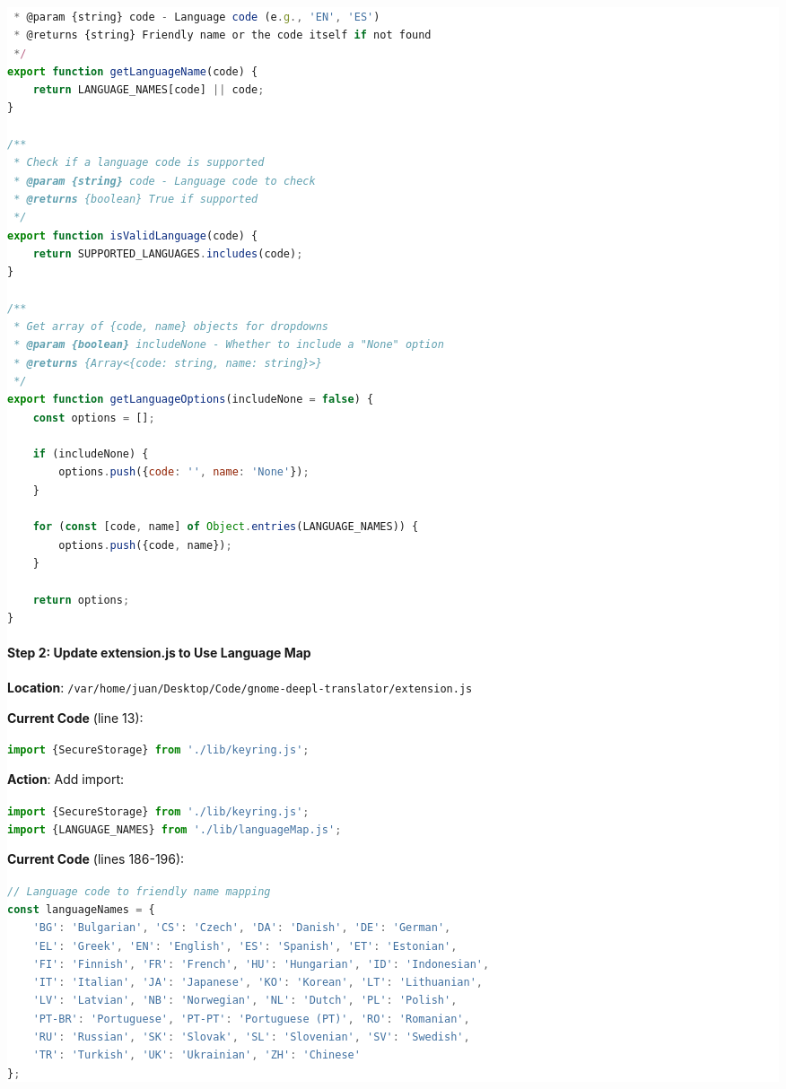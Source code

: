 ```javascript
 * @param {string} code - Language code (e.g., 'EN', 'ES')
 * @returns {string} Friendly name or the code itself if not found
 */
export function getLanguageName(code) {
    return LANGUAGE_NAMES[code] || code;
}

/**
 * Check if a language code is supported
 * @param {string} code - Language code to check
 * @returns {boolean} True if supported
 */
export function isValidLanguage(code) {
    return SUPPORTED_LANGUAGES.includes(code);
}

/**
 * Get array of {code, name} objects for dropdowns
 * @param {boolean} includeNone - Whether to include a "None" option
 * @returns {Array<{code: string, name: string}>}
 */
export function getLanguageOptions(includeNone = false) {
    const options = [];

    if (includeNone) {
        options.push({code: '', name: 'None'});
    }

    for (const [code, name] of Object.entries(LANGUAGE_NAMES)) {
        options.push({code, name});
    }

    return options;
}
```

#### Step 2: Update extension.js to Use Language Map

**Location**: `/var/home/juan/Desktop/Code/gnome-deepl-translator/extension.js`

**Current Code** (line 13):
```javascript
import {SecureStorage} from './lib/keyring.js';
```

**Action**: Add import:
```javascript
import {SecureStorage} from './lib/keyring.js';
import {LANGUAGE_NAMES} from './lib/languageMap.js';
```

**Current Code** (lines 186-196):
```javascript
// Language code to friendly name mapping
const languageNames = {
    'BG': 'Bulgarian', 'CS': 'Czech', 'DA': 'Danish', 'DE': 'German',
    'EL': 'Greek', 'EN': 'English', 'ES': 'Spanish', 'ET': 'Estonian',
    'FI': 'Finnish', 'FR': 'French', 'HU': 'Hungarian', 'ID': 'Indonesian',
    'IT': 'Italian', 'JA': 'Japanese', 'KO': 'Korean', 'LT': 'Lithuanian',
    'LV': 'Latvian', 'NB': 'Norwegian', 'NL': 'Dutch', 'PL': 'Polish',
    'PT-BR': 'Portuguese', 'PT-PT': 'Portuguese (PT)', 'RO': 'Romanian',
    'RU': 'Russian', 'SK': 'Slovak', 'SL': 'Slovenian', 'SV': 'Swedish',
    'TR': 'Turkish', 'UK': 'Ukrainian', 'ZH': 'Chinese'
};
```
